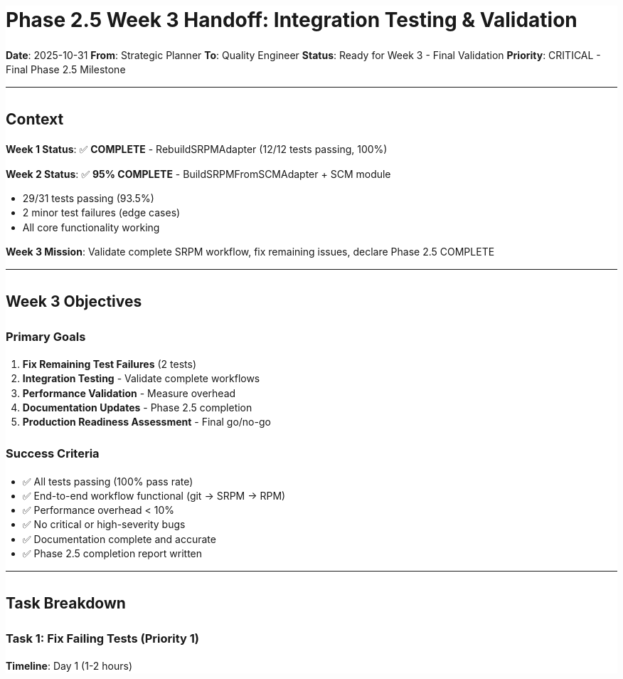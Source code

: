# Phase 2.5 Week 3 Handoff: Integration Testing & Validation

**Date**: 2025-10-31
**From**: Strategic Planner
**To**: Quality Engineer
**Status**: Ready for Week 3 - Final Validation
**Priority**: CRITICAL - Final Phase 2.5 Milestone

---

## Context

**Week 1 Status**: ✅ **COMPLETE** - RebuildSRPMAdapter (12/12 tests passing, 100%)

**Week 2 Status**: ✅ **95% COMPLETE** - BuildSRPMFromSCMAdapter + SCM module
- 29/31 tests passing (93.5%)
- 2 minor test failures (edge cases)
- All core functionality working

**Week 3 Mission**: Validate complete SRPM workflow, fix remaining issues, declare Phase 2.5 COMPLETE

---

## Week 3 Objectives

### Primary Goals

1. **Fix Remaining Test Failures** (2 tests)
2. **Integration Testing** - Validate complete workflows
3. **Performance Validation** - Measure overhead
4. **Documentation Updates** - Phase 2.5 completion
5. **Production Readiness Assessment** - Final go/no-go

### Success Criteria

- ✅ All tests passing (100% pass rate)
- ✅ End-to-end workflow functional (git → SRPM → RPM)
- ✅ Performance overhead < 10%
- ✅ No critical or high-severity bugs
- ✅ Documentation complete and accurate
- ✅ Phase 2.5 completion report written

---

## Task Breakdown

### Task 1: Fix Failing Tests (Priority 1)

**Timeline**: Day 1 (1-2 hours)
